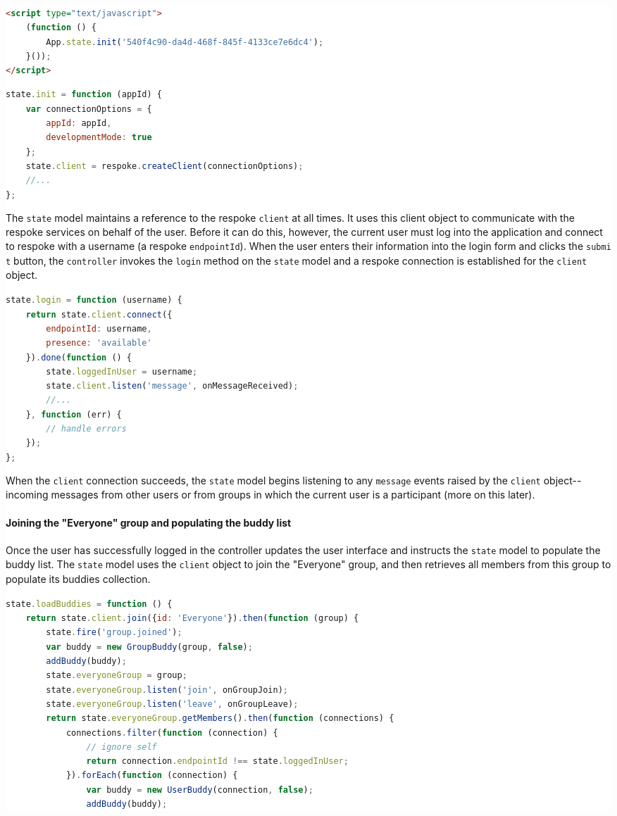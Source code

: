 ```html
<script type="text/javascript">
    (function () {
        App.state.init('540f4c90-da4d-468f-845f-4133ce7e6dc4');
    }());
</script>
```

```javascript
state.init = function (appId) {
    var connectionOptions = {
        appId: appId,
        developmentMode: true
    };
    state.client = respoke.createClient(connectionOptions);
    //...
};
```

The `state` model maintains a reference to the respoke `client` at all times. It uses this client object to communicate with the respoke services on behalf of the user. Before it can do this, however, the current user must log into the application and connect to respoke with a username (a respoke `endpointId`). When the user enters their information into the login form and clicks the `submit` button, the `controller` invokes the `login` method on the `state` model and a respoke connection is established for the `client` object.

```javascript
state.login = function (username) {
    return state.client.connect({
        endpointId: username,
        presence: 'available'
    }).done(function () {
        state.loggedInUser = username;
        state.client.listen('message', onMessageReceived);
        //...
    }, function (err) {
        // handle errors
    });
};
```

When the `client` connection succeeds, the `state` model begins listening to any `message` events raised by the `client` object--incoming messages from other users or from groups in which the current user is a participant (more on this later).

#### Joining the "Everyone" group and populating the buddy list

Once the user has successfully logged in the controller updates the user interface and instructs the `state` model to populate the buddy list. The `state` model uses the `client` object to join the "Everyone" group, and then retrieves all members from this group to populate its buddies collection.

```javascript
state.loadBuddies = function () {
    return state.client.join({id: 'Everyone'}).then(function (group) {
        state.fire('group.joined');
        var buddy = new GroupBuddy(group, false);
        addBuddy(buddy);
        state.everyoneGroup = group;
        state.everyoneGroup.listen('join', onGroupJoin);
        state.everyoneGroup.listen('leave', onGroupLeave);
        return state.everyoneGroup.getMembers().then(function (connections) {
            connections.filter(function (connection) {
                // ignore self
                return connection.endpointId !== state.loggedInUser;
            }).forEach(function (connection) {
                var buddy = new UserBuddy(connection, false);
                addBuddy(buddy);
```